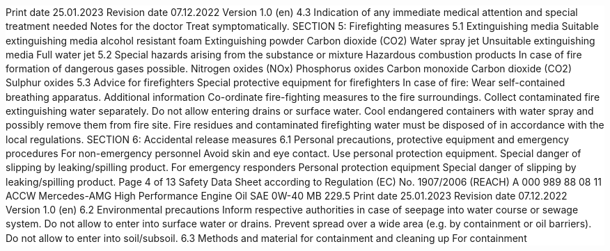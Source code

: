 Print date
25.01.2023
Revision date
07.12.2022
Version
1.0 (en)
4.3 Indication of any immediate medical attention and special treatment needed
Notes for the doctor
Treat symptomatically.
SECTION 5: Firefighting measures
5.1 Extinguishing media
Suitable extinguishing media
alcohol resistant foam
Extinguishing powder
Carbon dioxide (CO2)
Water spray jet
Unsuitable extinguishing media
Full water jet
5.2 Special hazards arising from the substance or mixture
Hazardous combustion products
In case of fire formation of dangerous gases possible.
Nitrogen oxides (NOx)
Phosphorus oxides
Carbon monoxide
Carbon dioxide (CO2)
Sulphur oxides
5.3 Advice for firefighters
Special protective equipment for firefighters
In case of fire: Wear self-contained breathing apparatus.
Additional information
Co-ordinate fire-fighting measures to the fire surroundings.
Collect contaminated fire extinguishing water separately. Do not allow entering drains or surface water.
Cool endangered containers with water spray and possibly remove them from fire site.
Fire residues and contaminated firefighting water must be disposed of in accordance with the local regulations.
SECTION 6: Accidental release measures
6.1 Personal precautions, protective equipment and emergency procedures
For non-emergency personnel
Avoid skin and eye contact.
Use personal protection equipment.
Special danger of slipping by leaking/spilling product.
For emergency responders
Personal protection equipment
Special danger of slipping by leaking/spilling product.
Page 4 of 13
Safety Data Sheet according to Regulation (EC) No.
1907/2006 (REACH)
A 000 989 88 08 11 ACCW
Mercedes-AMG High Performance Engine Oil SAE 0W-40
MB 229.5
Print date
25.01.2023
Revision date
07.12.2022
Version
1.0 (en)
6.2 Environmental precautions
Inform respective authorities in case of seepage into water course or sewage system.
Do not allow to enter into surface water or drains.
Prevent spread over a wide area (e.g. by containment or oil barriers).
Do not allow to enter into soil/subsoil.
6.3 Methods and material for containment and cleaning up
For containment